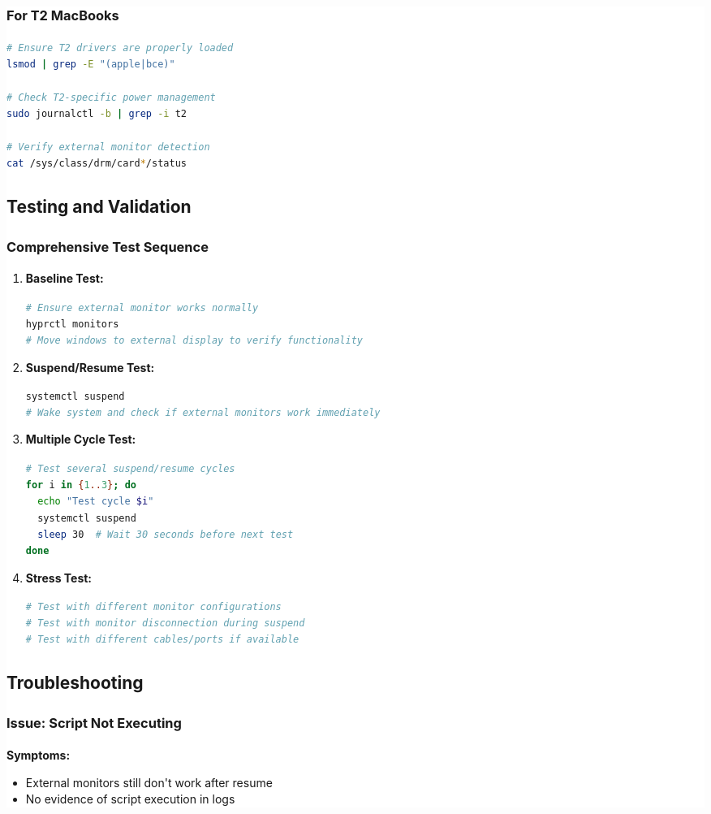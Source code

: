 ### For T2 MacBooks

```bash
# Ensure T2 drivers are properly loaded
lsmod | grep -E "(apple|bce)"

# Check T2-specific power management
sudo journalctl -b | grep -i t2

# Verify external monitor detection
cat /sys/class/drm/card*/status
```

## Testing and Validation

### Comprehensive Test Sequence

1. **Baseline Test:**
   ```bash
   # Ensure external monitor works normally
   hyprctl monitors
   # Move windows to external display to verify functionality
   ```

2. **Suspend/Resume Test:**
   ```bash
   systemctl suspend
   # Wake system and check if external monitors work immediately
   ```

3. **Multiple Cycle Test:**
   ```bash
   # Test several suspend/resume cycles
   for i in {1..3}; do
     echo "Test cycle $i"
     systemctl suspend
     sleep 30  # Wait 30 seconds before next test
   done
   ```

4. **Stress Test:**
   ```bash
   # Test with different monitor configurations
   # Test with monitor disconnection during suspend
   # Test with different cables/ports if available
   ```

## Troubleshooting

### Issue: Script Not Executing

**Symptoms:**
- External monitors still don't work after resume
- No evidence of script execution in logs
